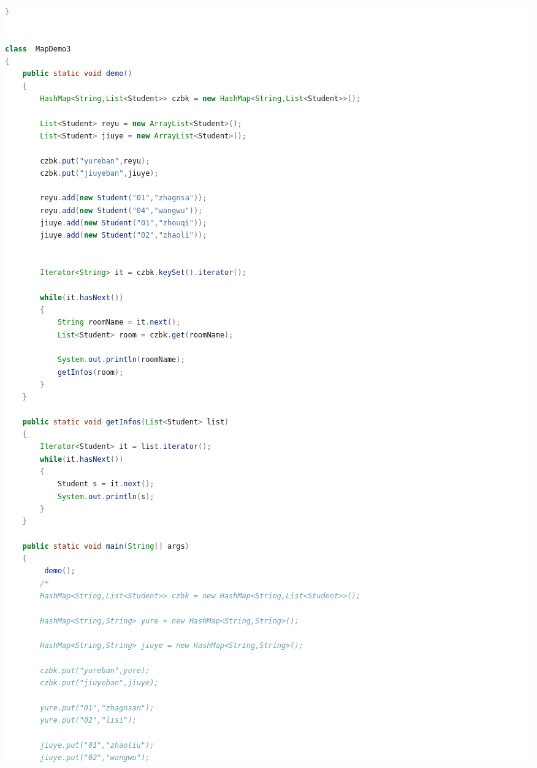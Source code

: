 ~~~Java
}


class  MapDemo3
{
	public static void demo()
	{
		HashMap<String,List<Student>> czbk = new HashMap<String,List<Student>>();

		List<Student> reyu = new ArrayList<Student>();
		List<Student> jiuye = new ArrayList<Student>();

		czbk.put("yureban",reyu);
		czbk.put("jiuyeban",jiuye);

		reyu.add(new Student("01","zhagnsa"));
		reyu.add(new Student("04","wangwu"));
		jiuye.add(new Student("01","zhouqi"));
		jiuye.add(new Student("02","zhaoli"));


		Iterator<String> it = czbk.keySet().iterator();

		while(it.hasNext())
		{
			String roomName = it.next();
			List<Student> room = czbk.get(roomName);
			
			System.out.println(roomName);
			getInfos(room);
		}
	}
    
	public static void getInfos(List<Student> list)
	{
		Iterator<Student> it = list.iterator();
		while(it.hasNext())
		{
			Student s = it.next();
			System.out.println(s);
		}
	}

	public static void main(String[] args) 
	{
		 demo();
		/*
		HashMap<String,List<Student>> czbk = new HashMap<String,List<Student>>();

		HashMap<String,String> yure = new HashMap<String,String>();
		
		HashMap<String,String> jiuye = new HashMap<String,String>();

		czbk.put("yureban",yure);
		czbk.put("jiuyeban",jiuye);

		yure.put("01","zhagnsan");
		yure.put("02","lisi");

		jiuye.put("01","zhaoliu");
		jiuye.put("02","wangwu");


~~~